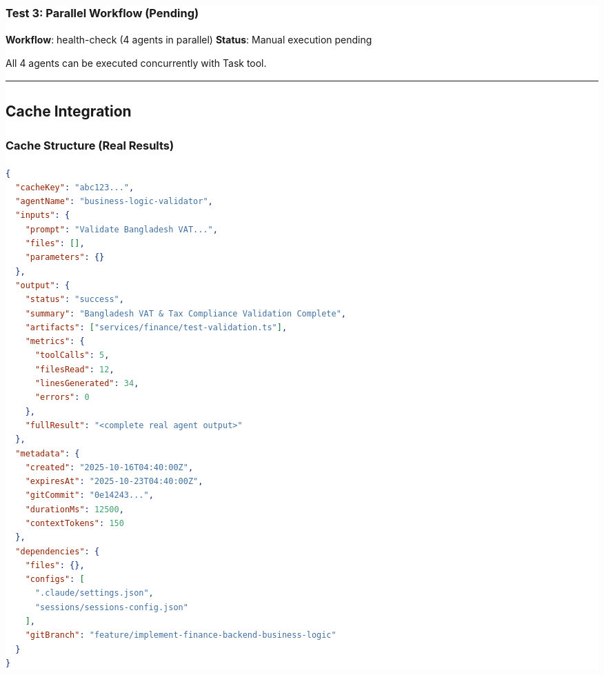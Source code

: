 ### Test 3: Parallel Workflow (Pending)

**Workflow**: health-check (4 agents in parallel)
**Status**: Manual execution pending

All 4 agents can be executed concurrently with Task tool.

---

## Cache Integration

### Cache Structure (Real Results)

```json
{
  "cacheKey": "abc123...",
  "agentName": "business-logic-validator",
  "inputs": {
    "prompt": "Validate Bangladesh VAT...",
    "files": [],
    "parameters": {}
  },
  "output": {
    "status": "success",
    "summary": "Bangladesh VAT & Tax Compliance Validation Complete",
    "artifacts": ["services/finance/test-validation.ts"],
    "metrics": {
      "toolCalls": 5,
      "filesRead": 12,
      "linesGenerated": 34,
      "errors": 0
    },
    "fullResult": "<complete real agent output>"
  },
  "metadata": {
    "created": "2025-10-16T04:40:00Z",
    "expiresAt": "2025-10-23T04:40:00Z",
    "gitCommit": "0e14243...",
    "durationMs": 12500,
    "contextTokens": 150
  },
  "dependencies": {
    "files": {},
    "configs": [
      ".claude/settings.json",
      "sessions/sessions-config.json"
    ],
    "gitBranch": "feature/implement-finance-backend-business-logic"
  }
}
```
